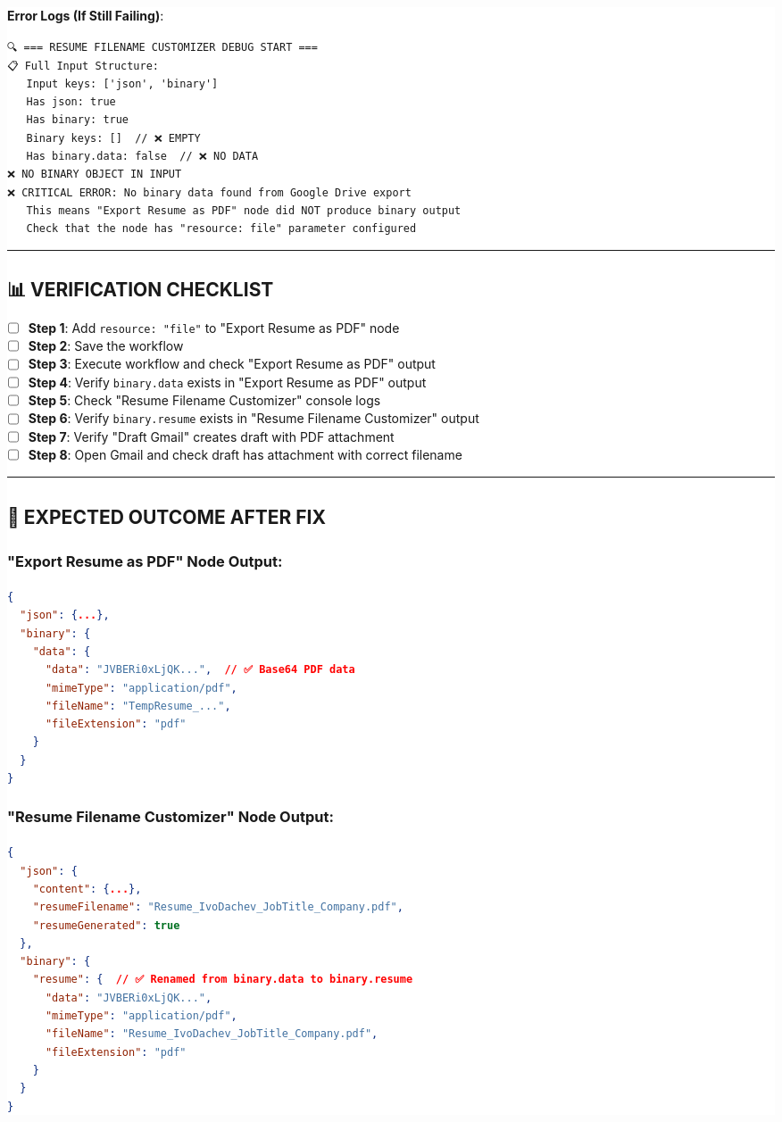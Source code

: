 **Error Logs (If Still Failing)**:
```
🔍 === RESUME FILENAME CUSTOMIZER DEBUG START ===
📋 Full Input Structure:
   Input keys: ['json', 'binary']
   Has json: true
   Has binary: true
   Binary keys: []  // ❌ EMPTY
   Has binary.data: false  // ❌ NO DATA
❌ NO BINARY OBJECT IN INPUT
❌ CRITICAL ERROR: No binary data found from Google Drive export
   This means "Export Resume as PDF" node did NOT produce binary output
   Check that the node has "resource: file" parameter configured
```

---

## 📊 VERIFICATION CHECKLIST

- [ ] **Step 1**: Add `resource: "file"` to "Export Resume as PDF" node
- [ ] **Step 2**: Save the workflow
- [ ] **Step 3**: Execute workflow and check "Export Resume as PDF" output
- [ ] **Step 4**: Verify `binary.data` exists in "Export Resume as PDF" output
- [ ] **Step 5**: Check "Resume Filename Customizer" console logs
- [ ] **Step 6**: Verify `binary.resume` exists in "Resume Filename Customizer" output
- [ ] **Step 7**: Verify "Draft Gmail" creates draft with PDF attachment
- [ ] **Step 8**: Open Gmail and check draft has attachment with correct filename

---

## 🎯 EXPECTED OUTCOME AFTER FIX

### **"Export Resume as PDF" Node Output**:
```json
{
  "json": {...},
  "binary": {
    "data": {
      "data": "JVBERi0xLjQK...",  // ✅ Base64 PDF data
      "mimeType": "application/pdf",
      "fileName": "TempResume_...",
      "fileExtension": "pdf"
    }
  }
}
```

### **"Resume Filename Customizer" Node Output**:
```json
{
  "json": {
    "content": {...},
    "resumeFilename": "Resume_IvoDachev_JobTitle_Company.pdf",
    "resumeGenerated": true
  },
  "binary": {
    "resume": {  // ✅ Renamed from binary.data to binary.resume
      "data": "JVBERi0xLjQK...",
      "mimeType": "application/pdf",
      "fileName": "Resume_IvoDachev_JobTitle_Company.pdf",
      "fileExtension": "pdf"
    }
  }
}
```